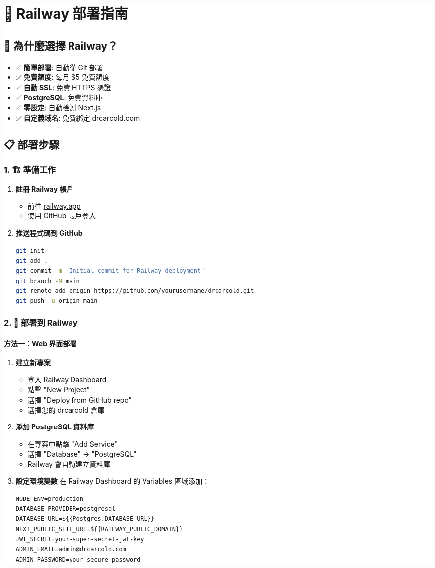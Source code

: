 # 🚂 Railway 部署指南

## 🌟 為什麼選擇 Railway？

- ✅ **簡單部署**: 自動從 Git 部署
- ✅ **免費額度**: 每月 $5 免費額度
- ✅ **自動 SSL**: 免費 HTTPS 憑證
- ✅ **PostgreSQL**: 免費資料庫
- ✅ **零設定**: 自動檢測 Next.js
- ✅ **自定義域名**: 免費綁定 drcarcold.com

## 📋 部署步驟

### 1. 🏗️ 準備工作

1. **註冊 Railway 帳戶**
   - 前往 [railway.app](https://railway.app)
   - 使用 GitHub 帳戶登入

2. **推送程式碼到 GitHub**
   ```bash
   git init
   git add .
   git commit -m "Initial commit for Railway deployment"
   git branch -M main
   git remote add origin https://github.com/yourusername/drcarcold.git
   git push -u origin main
   ```

### 2. 🚀 部署到 Railway

#### 方法一：Web 界面部署

1. **建立新專案**
   - 登入 Railway Dashboard
   - 點擊 "New Project"
   - 選擇 "Deploy from GitHub repo"
   - 選擇您的 drcarcold 倉庫

2. **添加 PostgreSQL 資料庫**
   - 在專案中點擊 "Add Service"
   - 選擇 "Database" → "PostgreSQL"
   - Railway 會自動建立資料庫

3. **設定環境變數**
   在 Railway Dashboard 的 Variables 區域添加：
   ```
   NODE_ENV=production
   DATABASE_PROVIDER=postgresql
   DATABASE_URL=${{Postgres.DATABASE_URL}}
   NEXT_PUBLIC_SITE_URL=${{RAILWAY_PUBLIC_DOMAIN}}
   JWT_SECRET=your-super-secret-jwt-key
   ADMIN_EMAIL=admin@drcarcold.com
   ADMIN_PASSWORD=your-secure-password
   ```
